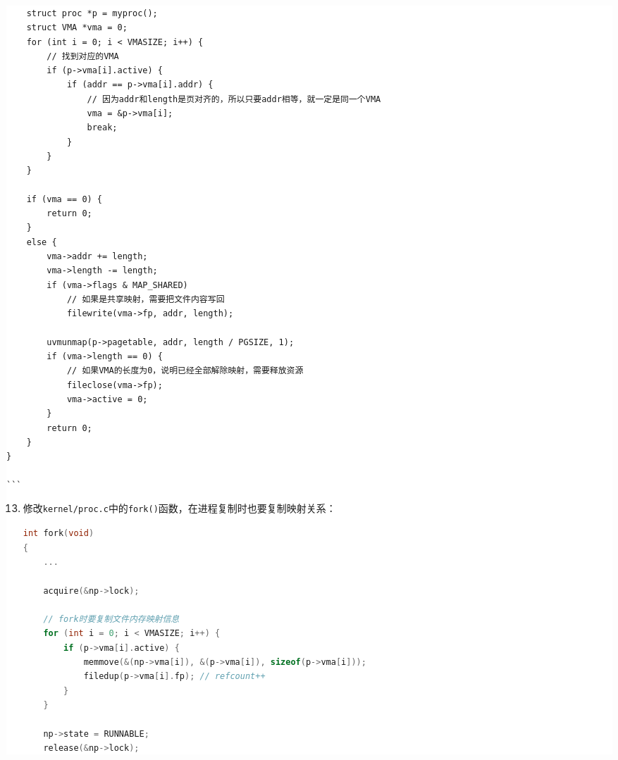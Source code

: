         struct proc *p = myproc();
        struct VMA *vma = 0;
        for (int i = 0; i < VMASIZE; i++) {
            // 找到对应的VMA
            if (p->vma[i].active) {
                if (addr == p->vma[i].addr) {
                    // 因为addr和length是页对齐的，所以只要addr相等，就一定是同一个VMA
                    vma = &p->vma[i];
                    break;
                }
            }
        }
    
        if (vma == 0) {
            return 0;
        }
        else {
            vma->addr += length;
            vma->length -= length;
            if (vma->flags & MAP_SHARED)
                // 如果是共享映射，需要把文件内容写回
                filewrite(vma->fp, addr, length);
    
            uvmunmap(p->pagetable, addr, length / PGSIZE, 1);
            if (vma->length == 0) {
                // 如果VMA的长度为0，说明已经全部解除映射，需要释放资源
                fileclose(vma->fp);
                vma->active = 0;
            }
            return 0;
        }
    }
    
    ```

13. 修改`kernel/proc.c`中的`fork()`函数，在进程复制时也要复制映射关系：

    ```c
    int fork(void)
    {
    	...
            
        acquire(&np->lock);
    
        // fork时要复制文件内存映射信息
        for (int i = 0; i < VMASIZE; i++) {
            if (p->vma[i].active) {
                memmove(&(np->vma[i]), &(p->vma[i]), sizeof(p->vma[i]));
                filedup(p->vma[i].fp); // refcount++
            }
        }
    
        np->state = RUNNABLE;
        release(&np->lock);
    